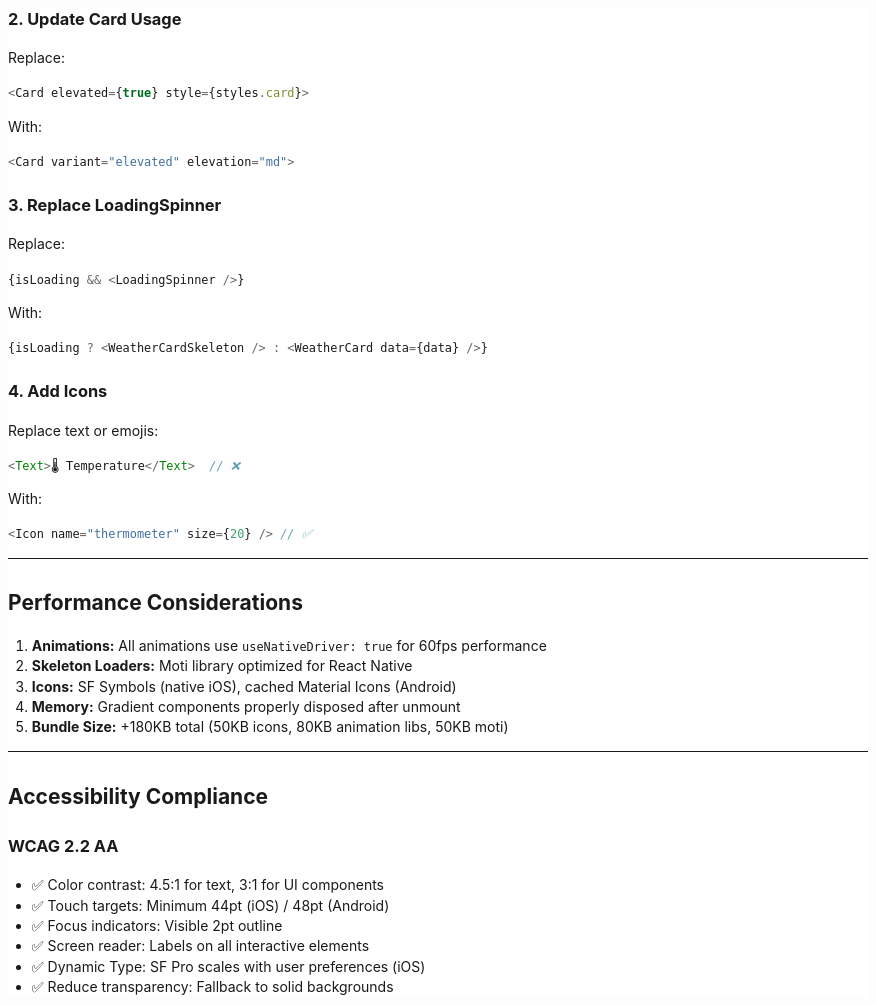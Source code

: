 ### 2. Update Card Usage
Replace:
```typescript
<Card elevated={true} style={styles.card}>
```

With:
```typescript
<Card variant="elevated" elevation="md">
```

### 3. Replace LoadingSpinner
Replace:
```typescript
{isLoading && <LoadingSpinner />}
```

With:
```typescript
{isLoading ? <WeatherCardSkeleton /> : <WeatherCard data={data} />}
```

### 4. Add Icons
Replace text or emojis:
```typescript
<Text>🌡️ Temperature</Text>  // ❌
```

With:
```typescript
<Icon name="thermometer" size={20} /> // ✅
```

---

## Performance Considerations

1. **Animations:** All animations use `useNativeDriver: true` for 60fps performance
2. **Skeleton Loaders:** Moti library optimized for React Native
3. **Icons:** SF Symbols (native iOS), cached Material Icons (Android)
4. **Memory:** Gradient components properly disposed after unmount
5. **Bundle Size:** +180KB total (50KB icons, 80KB animation libs, 50KB moti)

---

## Accessibility Compliance

### WCAG 2.2 AA
- ✅ Color contrast: 4.5:1 for text, 3:1 for UI components
- ✅ Touch targets: Minimum 44pt (iOS) / 48pt (Android)
- ✅ Focus indicators: Visible 2pt outline
- ✅ Screen reader: Labels on all interactive elements
- ✅ Dynamic Type: SF Pro scales with user preferences (iOS)
- ✅ Reduce transparency: Fallback to solid backgrounds
